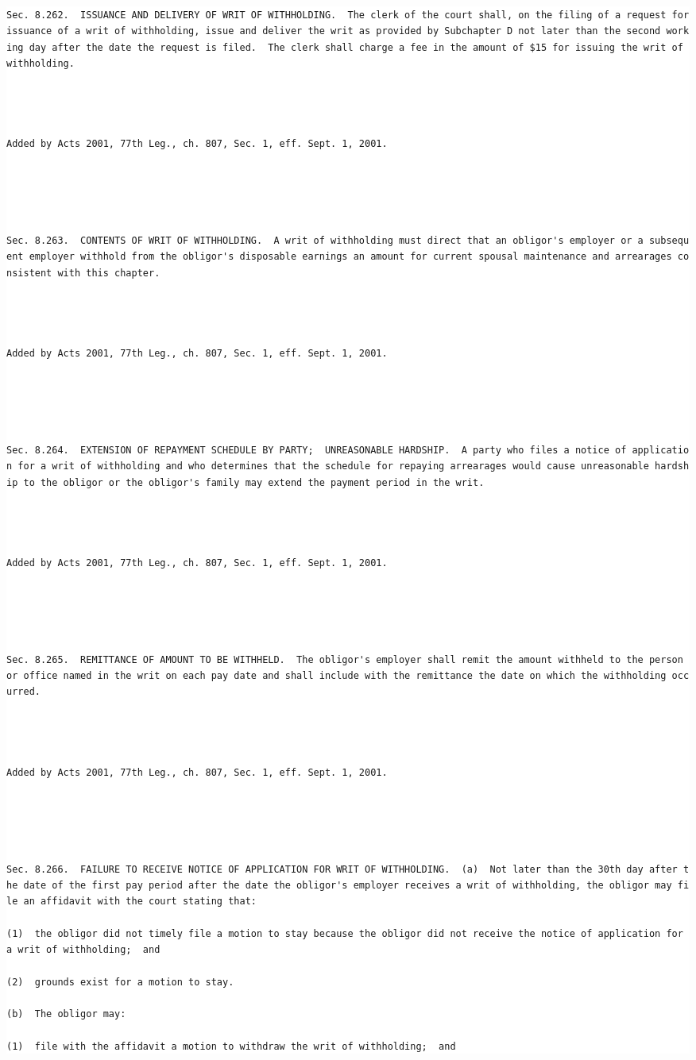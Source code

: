     
    
    
    
    Sec. 8.262.  ISSUANCE AND DELIVERY OF WRIT OF WITHHOLDING.  The clerk of the court shall, on the filing of a request for issuance of a writ of withholding, issue and deliver the writ as provided by Subchapter D not later than the second working day after the date the request is filed.  The clerk shall charge a fee in the amount of $15 for issuing the writ of withholding.
    
    
    
    
    Added by Acts 2001, 77th Leg., ch. 807, Sec. 1, eff. Sept. 1, 2001.
    
    
    
    
    
    Sec. 8.263.  CONTENTS OF WRIT OF WITHHOLDING.  A writ of withholding must direct that an obligor's employer or a subsequent employer withhold from the obligor's disposable earnings an amount for current spousal maintenance and arrearages consistent with this chapter.
    
    
    
    
    Added by Acts 2001, 77th Leg., ch. 807, Sec. 1, eff. Sept. 1, 2001.
    
    
    
    
    
    Sec. 8.264.  EXTENSION OF REPAYMENT SCHEDULE BY PARTY;  UNREASONABLE HARDSHIP.  A party who files a notice of application for a writ of withholding and who determines that the schedule for repaying arrearages would cause unreasonable hardship to the obligor or the obligor's family may extend the payment period in the writ.
    
    
    
    
    Added by Acts 2001, 77th Leg., ch. 807, Sec. 1, eff. Sept. 1, 2001.
    
    
    
    
    
    Sec. 8.265.  REMITTANCE OF AMOUNT TO BE WITHHELD.  The obligor's employer shall remit the amount withheld to the person or office named in the writ on each pay date and shall include with the remittance the date on which the withholding occurred.
    
    
    
    
    Added by Acts 2001, 77th Leg., ch. 807, Sec. 1, eff. Sept. 1, 2001.
    
    
    
    
    
    Sec. 8.266.  FAILURE TO RECEIVE NOTICE OF APPLICATION FOR WRIT OF WITHHOLDING.  (a)  Not later than the 30th day after the date of the first pay period after the date the obligor's employer receives a writ of withholding, the obligor may file an affidavit with the court stating that:
    
    (1)  the obligor did not timely file a motion to stay because the obligor did not receive the notice of application for a writ of withholding;  and
    
    (2)  grounds exist for a motion to stay.
    
    (b)  The obligor may:
    
    (1)  file with the affidavit a motion to withdraw the writ of withholding;  and
    